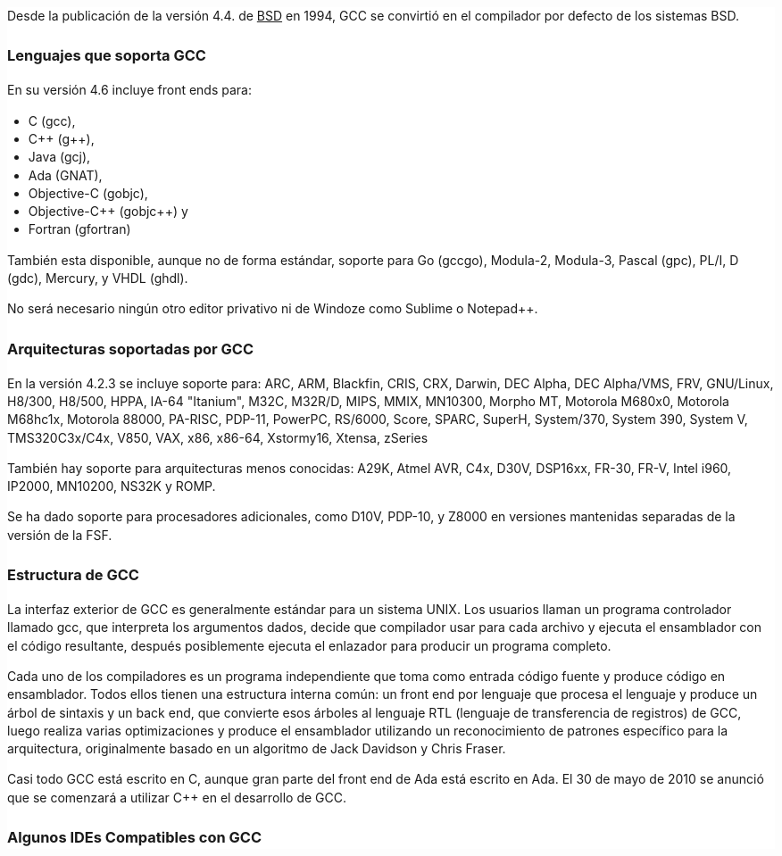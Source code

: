 Desde la publicación de la versión 4.4. de [BSD](http://es.wikipedia.org/wiki/BSD) en 1994, GCC se convirtió en el compilador por defecto de los sistemas BSD.


### Lenguajes que soporta GCC

En su versión 4.6 incluye front ends para:
 * C (gcc), 
 * C++ (g++), 
 * Java (gcj), 
 * Ada (GNAT), 
 * Objective-C (gobjc), 
 * Objective-C++ (gobjc++) y 
 * Fortran (gfortran)

También esta disponible, aunque no de forma estándar, soporte para Go (gccgo), Modula-2, Modula-3, Pascal (gpc), PL/I, D (gdc), Mercury, y VHDL (ghdl).

No será necesario ningún otro editor privativo ni de Windoze  como Sublime o Notepad++.


### Arquitecturas soportadas por GCC

En la versión 4.2.3 se incluye soporte para: ARC, ARM, Blackfin, CRIS, CRX, Darwin, DEC Alpha, DEC Alpha/VMS, FRV, GNU/Linux, H8/300, H8/500, HPPA, IA-64 "Itanium", M32C, M32R/D, MIPS, MMIX, MN10300, Morpho MT, Motorola M680x0, Motorola M68hc1x, Motorola 88000, PA-RISC, PDP-11, PowerPC, RS/6000, Score, SPARC, SuperH, System/370, System 390, System V, TMS320C3x/C4x, V850, VAX, x86, x86-64, Xstormy16, Xtensa, zSeries

También hay soporte para arquitecturas menos conocidas: A29K, Atmel AVR, C4x, D30V, DSP16xx, FR-30, FR-V, Intel i960, IP2000, MN10200, NS32K y ROMP.

Se ha dado soporte para procesadores adicionales, como D10V, PDP-10, y Z8000 en versiones mantenidas separadas de la versión de la FSF.


### Estructura de GCC

La interfaz exterior de GCC es generalmente estándar para un sistema UNIX. Los usuarios llaman un programa controlador llamado gcc, que interpreta los argumentos dados, decide que compilador usar para cada archivo y ejecuta el ensamblador con el código resultante, después posiblemente ejecuta el enlazador para producir un programa completo.

Cada uno de los compiladores es un programa independiente que toma como entrada código fuente y produce código en ensamblador. Todos ellos tienen una estructura interna común: un front end por lenguaje que procesa el lenguaje y produce un árbol de sintaxis y un back end, que convierte esos árboles al lenguaje RTL (lenguaje de transferencia de registros) de GCC, luego realiza varias optimizaciones y produce el ensamblador utilizando un reconocimiento de patrones específico para la arquitectura, originalmente basado en un algoritmo de Jack Davidson y Chris Fraser.

Casi todo GCC está escrito en C, aunque gran parte del front end de Ada está escrito en Ada. El 30 de mayo de 2010 se anunció que se comenzará a utilizar C++ en el desarrollo de GCC.


### Algunos IDEs Compatibles con GCC
